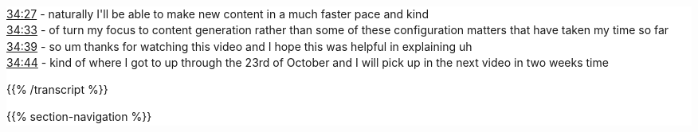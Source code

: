 <a href="https://www.youtube.com/watch?v=v07AY35_pF4&t=2067">34:27</a> - naturally I'll be able to make new content in a much faster pace and kind<br/>
<a href="https://www.youtube.com/watch?v=v07AY35_pF4&t=2073">34:33</a> - of turn my focus to content generation rather than some of these configuration matters that have taken my time so far<br/>
<a href="https://www.youtube.com/watch?v=v07AY35_pF4&t=2079">34:39</a> - so um thanks for watching this video and I hope this was helpful in explaining uh<br/>
<a href="https://www.youtube.com/watch?v=v07AY35_pF4&t=2084">34:44</a> - kind of where I got to up through the 23rd of October and I will pick up in the next video in two weeks time<br/>

{{% /transcript %}}

{{% section-navigation %}}